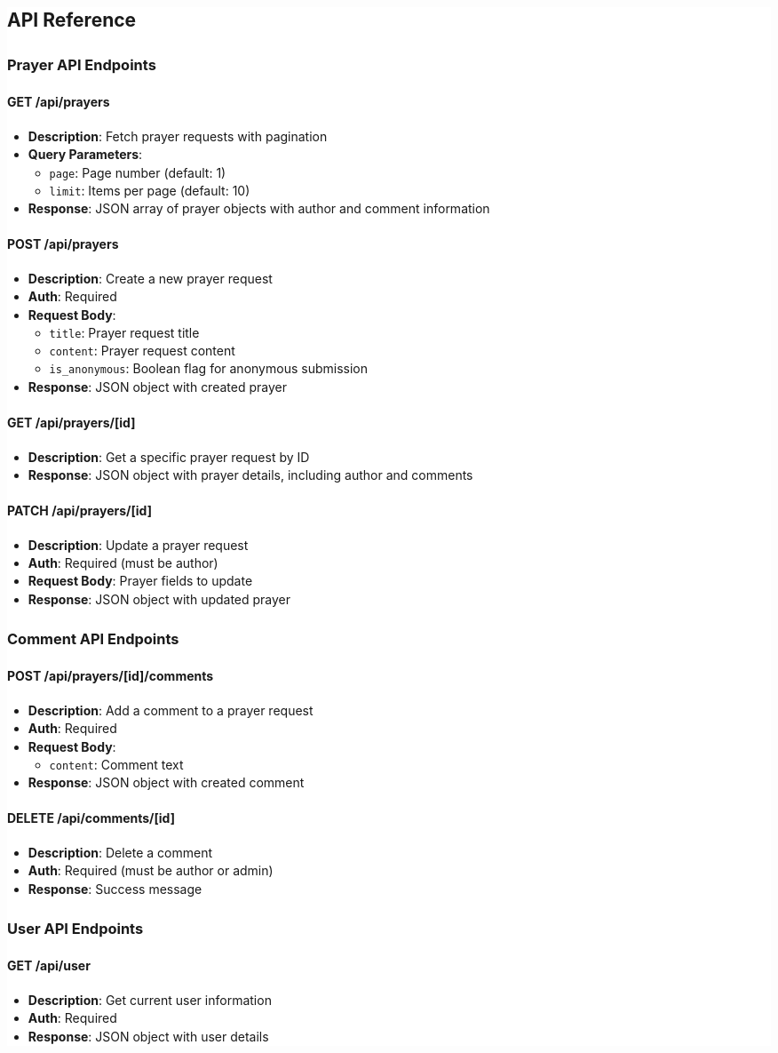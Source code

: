 ## API Reference

### Prayer API Endpoints

#### GET /api/prayers
- **Description**: Fetch prayer requests with pagination
- **Query Parameters**:
  - `page`: Page number (default: 1)
  - `limit`: Items per page (default: 10)
- **Response**: JSON array of prayer objects with author and comment information

#### POST /api/prayers
- **Description**: Create a new prayer request
- **Auth**: Required
- **Request Body**:
  - `title`: Prayer request title
  - `content`: Prayer request content
  - `is_anonymous`: Boolean flag for anonymous submission
- **Response**: JSON object with created prayer

#### GET /api/prayers/[id]
- **Description**: Get a specific prayer request by ID
- **Response**: JSON object with prayer details, including author and comments

#### PATCH /api/prayers/[id]
- **Description**: Update a prayer request
- **Auth**: Required (must be author)
- **Request Body**: Prayer fields to update
- **Response**: JSON object with updated prayer

### Comment API Endpoints

#### POST /api/prayers/[id]/comments
- **Description**: Add a comment to a prayer request
- **Auth**: Required
- **Request Body**:
  - `content`: Comment text
- **Response**: JSON object with created comment

#### DELETE /api/comments/[id]
- **Description**: Delete a comment
- **Auth**: Required (must be author or admin)
- **Response**: Success message

### User API Endpoints

#### GET /api/user
- **Description**: Get current user information
- **Auth**: Required
- **Response**: JSON object with user details
